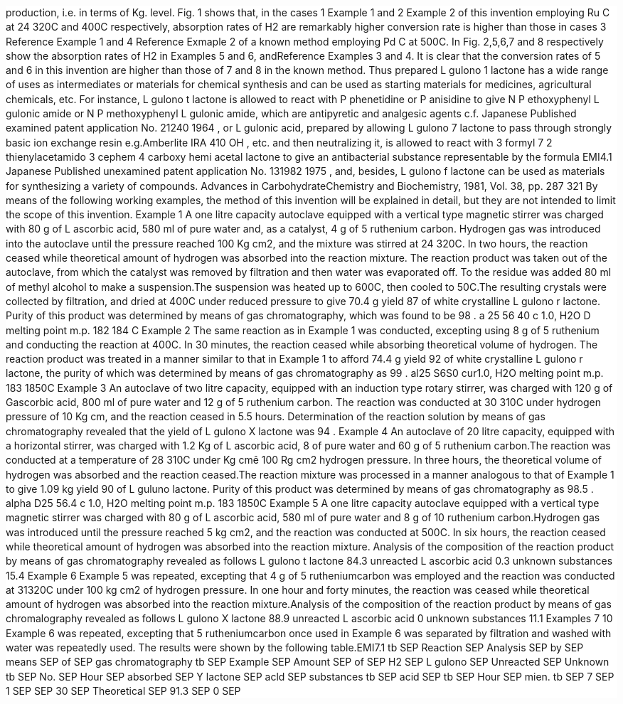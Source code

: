 production, i.e. in terms of Kg. level. Fig. 1 shows that, in the cases 1 Example 1 and 2 Example 2 of this invention employing Ru C at 24 320C and 400C respectively, absorption rates of H2 are remarkably higher conversion rate is higher than those in cases 3 Reference Example 1 and 4 Reference Exmaple 2 of a known method employing Pd C at 500C. In Fig. 2,5,6,7 and 8 respectively show the absorption rates of H2 in Examples 5 and 6, andReference Examples 3 and 4. It is clear that the conversion rates of 5 and 6 in this invention are higher than those of 7 and 8 in the known method. Thus prepared L gulono 1 lactone has a wide range of uses as intermediates or materials for chemical synthesis and can be used as starting materials for medicines, agricultural chemicals, etc. For instance, L gulono t lactone is allowed to react with P phenetidine or P anisidine to give N P ethoxyphenyl L gulonic amide or N P methoxyphenyl L gulonic amide, which are antipyretic and analgesic agents c.f. Japanese Published examined patent application No. 21240 1964 , or L gulonic acid, prepared by allowing L gulono 7 lactone to pass through strongly basic ion exchange resin e.g.Amberlite IRA 410 OH , etc. and then neutralizing it, is allowed to react with 3 formyl 7 2 thienylacetamido 3 cephem 4 carboxy hemi acetal lactone to give an antibacterial substance representable by the formula EMI4.1 Japanese Published unexamined patent application No. 131982 1975 , and, besides, L gulono f lactone can be used as materials for synthesizing a variety of compounds. Advances in CarbohydrateChemistry and Biochemistry, 1981, Vol. 38, pp. 287 321 By means of the following working examples, the method of this invention will be explained in detail, but they are not intended to limit the scope of this invention. Example 1 A one litre capacity autoclave equipped with a vertical type magnetic stirrer was charged with 80 g of L ascorbic acid, 580 ml of pure water and, as a catalyst, 4 g of 5 ruthenium carbon. Hydrogen gas was introduced into the autoclave until the pressure reached 100 Kg cm2, and the mixture was stirred at 24 320C. In two hours, the reaction ceased while theoretical amount of hydrogen was absorbed into the reaction mixture. The reaction product was taken out of the autoclave, from which the catalyst was removed by filtration and then water was evaporated off. To the residue was added 80 ml of methyl alcohol to make a suspension.The suspension was heated up to 600C, then cooled to 50C.The resulting crystals were collected by filtration, and dried at 400C under reduced pressure to give 70.4 g yield 87 of white crystalline L gulono r lactone. Purity of this product was determined by means of gas chromatography, which was found to be 98 . a 25 56 40 c 1.0, H2O D melting point m.p. 182 184 C Example 2 The same reaction as in Example 1 was conducted, excepting using 8 g of 5 ruthenium and conducting the reaction at 400C. In 30 minutes, the reaction ceased while absorbing theoretical volume of hydrogen. The reaction product was treated in a manner similar to that in Example 1 to afford 74.4 g yield 92 of white crystalline L gulono r lactone, the purity of which was determined by means of gas chromatography as 99 . al25 S6S0 cur1.0, H2O melting point m.p. 183 1850C Example 3 An autoclave of two litre capacity, equipped with an induction type rotary stirrer, was charged with 120 g of Gascorbic acid, 800 ml of pure water and 12 g of 5 ruthenium carbon. The reaction was conducted at 30 310C under hydrogen pressure of 10 Kg cm, and the reaction ceased in 5.5 hours. Determination of the reaction solution by means of gas chromatography revealed that the yield of L gulono X lactone was 94 . Example 4 An autoclave of 20 litre capacity, equipped with a horizontal stirrer, was charged with 1.2 Kg of L ascorbic acid, 8 of pure water and 60 g of 5 ruthenium carbon.The reaction was conducted at a temperature of 28 310C under Kg cmê 100 Rg cm2 hydrogen pressure. In three hours, the theoretical volume of hydrogen was absorbed and the reaction ceased.The reaction mixture was processed in a manner analogous to that of Example 1 to give 1.09 kg yield 90 of L guluno lactone. Purity of this product was determined by means of gas chromatography as 98.5 . alpha D25 56.4 c 1.0, H2O melting point m.p. 183 1850C Example 5 A one litre capacity autoclave equipped with a vertical type magnetic stirrer was charged with 80 g of L ascorbic acid, 580 ml of pure water and 8 g of 10 ruthenium carbon.Hydrogen gas was introduced until the pressure reached 5 kg cm2, and the reaction was conducted at 500C. In six hours, the reaction ceased while theoretical amount of hydrogen was absorbed into the reaction mixture. Analysis of the composition of the reaction product by means of gas chromatography revealed as follows L gulono t lactone 84.3 unreacted L ascorbic acid 0.3 unknown substances 15.4 Example 6 Example 5 was repeated, excepting that 4 g of 5 rutheniumcarbon was employed and the reaction was conducted at 31320C under 100 kg cm2 of hydrogen pressure. In one hour and forty minutes, the reaction was ceased while theoretical amount of hydrogen was absorbed into the reaction mixture.Analysis of the composition of the reaction product by means of gas chromalography revealed as follows L gulono X lactone 88.9 unreacted L ascorbic acid 0 unknown substances 11.1 Examples 7 10 Example 6 was repeated, excepting that 5 rutheniumcarbon once used in Example 6 was separated by filtration and washed with water was repeatedly used. The results were shown by the following table.EMI7.1 tb SEP Reaction SEP Analysis SEP by SEP means SEP of SEP gas chromatography tb SEP Example SEP Amount SEP of SEP H2 SEP L gulono SEP Unreacted SEP Unknown tb SEP No. SEP Hour SEP absorbed SEP Y lactone SEP acld SEP substances tb SEP acid SEP tb SEP Hour SEP mien. tb SEP 7 SEP 1 SEP SEP 30 SEP Theoretical SEP 91.3 SEP 0 SEP